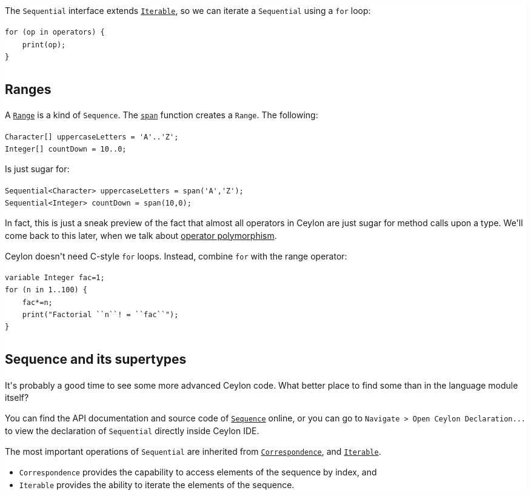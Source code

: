 The `Sequential` interface extends 
[`Iterable`](#{site.urls.apidoc_1_2}/Iterable.type.html), 
so we can iterate a `Sequential` using a `for` loop:



    for (op in operators) {
        print(op);
    }



## Ranges

A [`Range`](#{site.urls.apidoc_1_2}/Range.type.html)
is a kind of `Sequence`. The [`span`](#{site.urls.apidoc_1_2}/index.html#span)
function creates a `Range`. The following:


    Character[] uppercaseLetters = 'A'..'Z';
    Integer[] countDown = 10..0;

Is just sugar for:


    Sequential<Character> uppercaseLetters = span('A','Z');
    Sequential<Integer> countDown = span(10,0);

In fact, this is just a sneak preview of the fact that almost all operators 
in Ceylon are just sugar for method calls upon a type. We'll come back to this 
later, when we talk about [operator polymorphism](../language-module#operator_polymorphism).

Ceylon doesn't need C-style `for` loops. Instead, combine `for` with the 
range operator:


    variable Integer fac=1;
    for (n in 1..100) {
        fac*=n;
        print("Factorial ``n``! = ``fac``");
    }


## Sequence and its supertypes

It's probably a good time to see some more advanced Ceylon code. What better 
place to find some than in the language module itself?

You can find the API documentation and source code of 
[`Sequence`](#{site.urls.apidoc_1_2}/Sequence.type.html)
online, or you can go to `Navigate > Open Ceylon Declaration...` to view the 
declaration of `Sequential` directly inside Ceylon IDE.

The most important operations of `Sequential` are inherited from 
[`Correspondence`](#{site.urls.apidoc_1_2}/Correspondence.type.html), 
and [`Iterable`](#{site.urls.apidoc_1_2}/Iterable.type.html).

- `Correspondence` provides the capability to access elements of the sequence
  by index, and
- `Iterable` provides the ability to iterate the elements of the sequence. 
